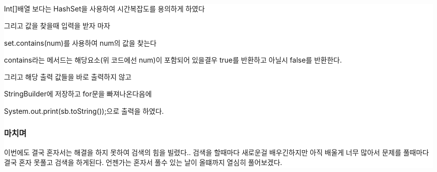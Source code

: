 Int[]배열 보다는
HashSet을 사용하여 시간복잡도를 용의하게 하였다

그리고 값을 찾을때 입력을 받자 마자 

set.contains(num)를 사용하여 num의 값을 찾는다

contains라는 메서드는 해당요소(위 코드에선 num)이 포함되어 있을결우 true를 반환하고 아닐시 false를 반환한다.

그리고 해당 출력 값들을 바로 출력하지 않고 

StringBuilder에 저장하고 for문을 빠져나온다음에 

System.out.print(sb.toString());으로 출력을 하였다.

### 마치며

이번에도 결국 혼자서는 해결을 하지 못하여 검색의 힘을 빌렸다.. 검색을 할때마다 새로운걸 배우긴하지만 아직 배울게 너무 많아서 문제를 풀때마다 결국 혼자 못풀고 검색을 하게된다. 언젠가는 혼자서 풀수 있는 날이 올떄까지 열심히 풀어보겠다.
